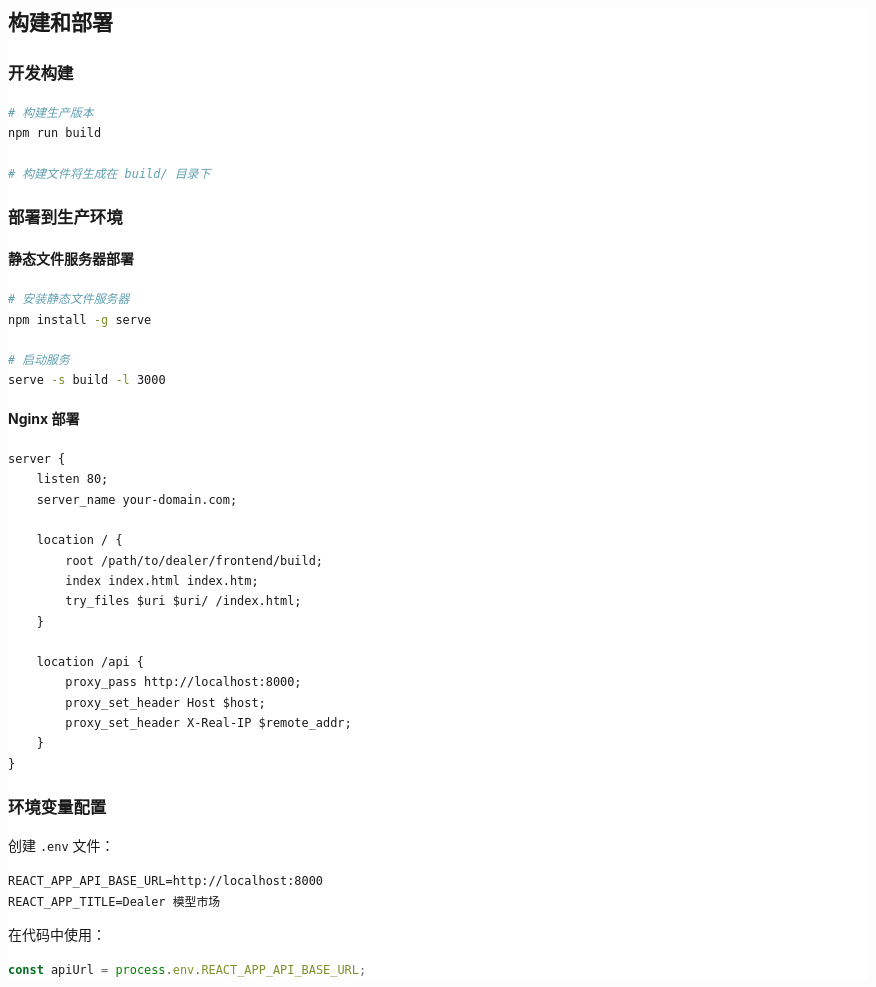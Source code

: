 ## 构建和部署

### 开发构建

```bash
# 构建生产版本
npm run build

# 构建文件将生成在 build/ 目录下
```

### 部署到生产环境

#### 静态文件服务器部署

```bash
# 安装静态文件服务器
npm install -g serve

# 启动服务
serve -s build -l 3000
```

#### Nginx 部署

```nginx
server {
    listen 80;
    server_name your-domain.com;
    
    location / {
        root /path/to/dealer/frontend/build;
        index index.html index.htm;
        try_files $uri $uri/ /index.html;
    }
    
    location /api {
        proxy_pass http://localhost:8000;
        proxy_set_header Host $host;
        proxy_set_header X-Real-IP $remote_addr;
    }
}
```

### 环境变量配置

创建 `.env` 文件：

```env
REACT_APP_API_BASE_URL=http://localhost:8000
REACT_APP_TITLE=Dealer 模型市场
```

在代码中使用：

```javascript
const apiUrl = process.env.REACT_APP_API_BASE_URL;
```